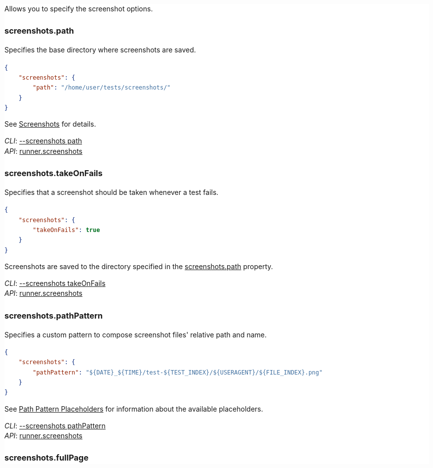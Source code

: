 Allows you to specify the screenshot options.

### screenshots.path

Specifies the base directory where screenshots are saved.

```json
{
    "screenshots": {
        "path": "/home/user/tests/screenshots/"
    }
}
```

See [Screenshots](../guides/advanced-guides/screenshots-and-videos.md#screenshots) for details.

*CLI*: [--screenshots path](command-line-interface.md#path)  
*API*: [runner.screenshots](testcafe-api/runner/screenshots.md)

### screenshots.takeOnFails

Specifies that a screenshot should be taken whenever a test fails.

```json
{
    "screenshots": {
        "takeOnFails": true
    }
}
```

Screenshots are saved to the directory specified in the [screenshots.path](#screenshotspath) property.

*CLI*: [--screenshots takeOnFails](command-line-interface.md#takeonfails)  
*API*: [runner.screenshots](testcafe-api/runner/screenshots.md)

### screenshots.pathPattern

Specifies a custom pattern to compose screenshot files' relative path and name.

```json
{
    "screenshots": {
        "pathPattern": "${DATE}_${TIME}/test-${TEST_INDEX}/${USERAGENT}/${FILE_INDEX}.png"
    }
}
```

See [Path Pattern Placeholders](../guides/advanced-guides/screenshots-and-videos.md#path-pattern-placeholders) for information about the available placeholders.

*CLI*: [--screenshots pathPattern](command-line-interface.md#pathpattern)  
*API*: [runner.screenshots](testcafe-api/runner/screenshots.md)

### screenshots.fullPage
